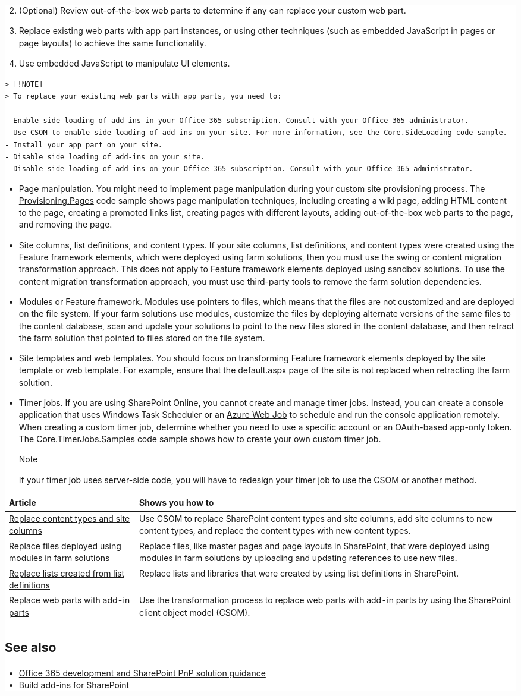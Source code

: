   2. (Optional) Review out-of-the-box web parts to determine if any can replace your custom web part.
    
  3. Replace existing web parts with app part instances, or using other techniques (such as embedded JavaScript in pages or page layouts) to achieve the same functionality.

  4. Use embedded JavaScript to manipulate UI elements.
    
    > [!NOTE] 
	> To replace your existing web parts with app parts, you need to:

	- Enable side loading of add-ins in your Office 365 subscription. Consult with your Office 365 administrator.
	- Use CSOM to enable side loading of add-ins on your site. For more information, see the Core.SideLoading code sample.
	- Install your app part on your site.
	- Disable side loading of add-ins on your site.
	- Disable side loading of add-ins on your Office 365 subscription. Consult with your Office 365 administrator.

- Page manipulation. You might need to implement page manipulation during your custom site provisioning process. The  [Provisioning.Pages](https://github.com/SharePoint/PnP/tree/master/Samples/Provisioning.Pages) code sample shows page manipulation techniques, including creating a wiki page, adding HTML content to the page, creating a promoted links list, creating pages with different layouts, adding out-of-the-box web parts to the page, and removing the page.
    
- Site columns, list definitions, and content types. If your site columns, list definitions, and content types were created using the Feature framework elements, which were deployed using farm solutions, then you must use the swing or content migration transformation approach. This does not apply to Feature framework elements deployed using sandbox solutions. To use the content migration transformation approach, you must use third-party tools to remove the farm solution dependencies.
    
- Modules or Feature framework. Modules use pointers to files, which means that the files are not customized and are deployed on the file system. If your farm solutions use modules, customize the files by deploying alternate versions of the same files to the content database, scan and update your solutions to point to the new files stored in the content database, and then retract the farm solution that pointed to files stored on the file system.
    
- Site templates and web templates. You should focus on transforming Feature framework elements deployed by the site template or web template. For example, ensure that the default.aspx page of the site is not replaced when retracting the farm solution.
    
- Timer jobs. If you are using SharePoint Online, you cannot create and manage timer jobs. Instead, you can create a console application that uses Windows Task Scheduler or an  [Azure Web Job](http://azure.microsoft.com/documentation/articles/web-sites-create-web-jobs/) to schedule and run the console application remotely. When creating a custom timer job, determine whether you need to use a specific account or an OAuth-based app-only token. The [Core.TimerJobs.Samples](https://github.com/SharePoint/PnP/tree/master/Solutions/Core.TimerJobs.Samples) code sample shows how to create your own custom timer job.
    
    > [!NOTE] 
	> If your timer job uses server-side code, you will have to redesign your timer job to use the CSOM or another method.

|**Article**|**Shows you how to**|
|:-----|:-----|
|[Replace content types and site columns](replace-sharepoint-content-types-and-site-columns.md)|Use CSOM to replace SharePoint content types and site columns, add site columns to new content types, and replace the content types with new content types.|
|[Replace files deployed using modules in farm solutions](replace-files-deployed-using-modules-in-sharepoint-farm-solutions.md)|Replace files, like master pages and page layouts in SharePoint, that were deployed using modules in farm solutions by uploading and updating references to use new files.|
|[Replace lists created from list definitions](replace-sharepoint-lists-created-from-list-definitions.md)|Replace lists and libraries that were created by using list definitions in SharePoint.|
|[Replace web parts with add-in parts](replace-sharepoint-web-parts-with-add-in-parts.md)|Use the transformation process to replace web parts with add-in parts by using the SharePoint client object model (CSOM).|

## See also

- [Office 365 development and SharePoint PnP solution guidance](office-365-development-patterns-and-practices-solution-guidance.md)
- [Build add-ins for SharePoint](https://msdn.microsoft.com/library/jj163230.aspx)

